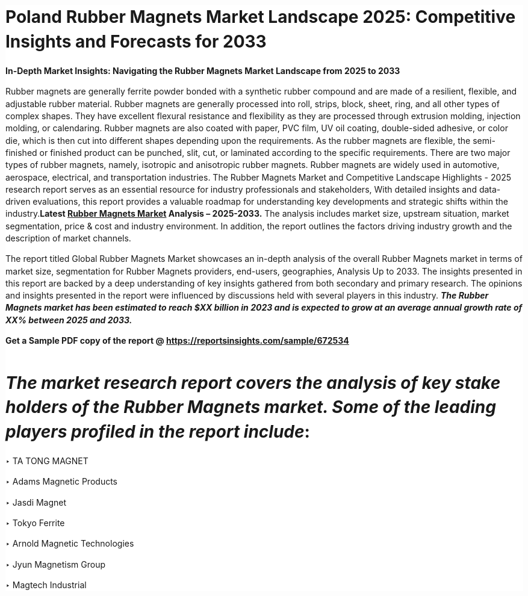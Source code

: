 # Poland Rubber Magnets Market Landscape 2025: Competitive Insights and Forecasts for 2033

<strong>In-Depth Market Insights: Navigating the Rubber Magnets Market Landscape from 2025 to 2033</strong></p>

Rubber magnets are generally ferrite powder bonded with a synthetic rubber compound and are made of a resilient, flexible, and adjustable rubber material. Rubber magnets are generally processed into roll, strips, block, sheet, ring, and all other types of complex shapes. They have excellent flexural resistance and flexibility as they are processed through extrusion molding, injection molding, or calendaring. Rubber magnets are also coated with paper, PVC film, UV oil coating, double-sided adhesive, or color die, which is then cut into different shapes depending upon the requirements. As the rubber magnets are flexible, the semi-finished or finished product can be punched, slit, cut, or laminated according to the specific requirements. There are two major types of rubber magnets, namely, isotropic and anisotropic rubber magnets. Rubber magnets are widely used in automotive, aerospace, electrical, and transportation industries. The Rubber Magnets Market and Competitive Landscape Highlights - 2025 research report serves as an essential resource for industry professionals and stakeholders, With detailed insights and data-driven evaluations, this report provides a valuable roadmap for understanding key developments and strategic shifts within the industry.<strong>Latest <a href=https://www.reportsinsights.com/sample/672534>Rubber Magnets Market</a> Analysis – 2025-2033.</strong>  The analysis includes market size, upstream situation, market segmentation, price & cost and industry environment. In addition, the report outlines the factors driving industry growth and the description of market channels.

The report titled Global Rubber Magnets Market showcases an in-depth analysis of the overall Rubber Magnets market in terms of market size, segmentation for Rubber Magnets providers, end-users, geographies, Analysis Up to 2033. The insights presented in this report are backed by a deep understanding of key insights gathered from both secondary and primary research. The opinions and insights presented in the report were influenced by discussions held with several players in this industry. <strong><em>The Rubber Magnets market has been estimated to reach $XX billion in 2023 and is expected to grow at an average annual growth rate of XX% between 2025 and 2033.</em></strong>

<strong>Get a Sample PDF copy of the report @ <a href=https://reportsinsights.com/sample/672534>https://reportsinsights.com/sample/672534</a></strong>

# <strong><em>The market research report covers the analysis of key stake holders of the Rubber Magnets market. Some of the leading players profiled in the report include</em></strong>: 

‣ TA TONG MAGNET

‣ Adams Magnetic Products

‣ Jasdi Magnet

‣ Tokyo Ferrite

‣ Arnold Magnetic Technologies

‣ Jyun Magnetism Group

‣ Magtech Industrial
